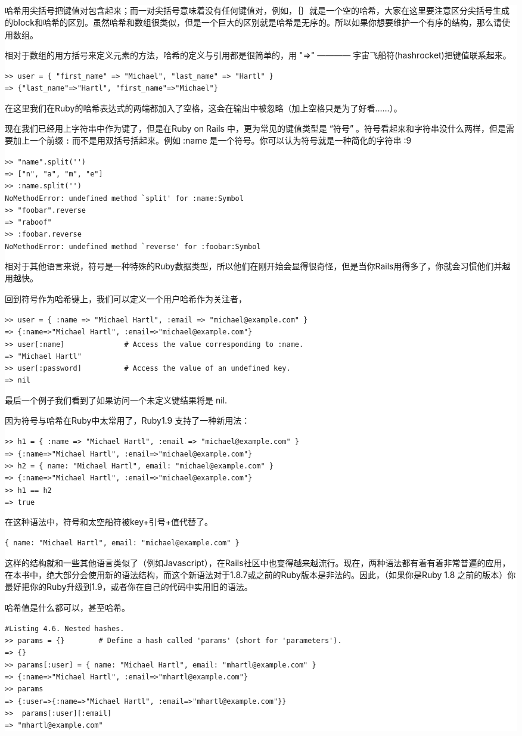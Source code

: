哈希用尖括号把键值对包含起来；而一对尖括号意味着没有任何键值对，例如，｛｝就是一个空的哈希，大家在这里要注意区分尖括号生成的block和哈希的区别。虽然哈希和数组很类似，但是一个巨大的区别就是哈希是无序的。所以如果你想要维护一个有序的结构，那么请使用数组。

相对于数组的用方括号来定义元素的方法，哈希的定义与引用都是很简单的，用 "=>" ———— 宇宙飞船符(hashrocket)把键值联系起来。


    >> user = { "first_name" => "Michael", "last_name" => "Hartl" }
    => {"last_name"=>"Hartl", "first_name"=>"Michael"}

在这里我们在Ruby的哈希表达式的两端都加入了空格，这会在输出中被忽略（加上空格只是为了好看……）。

现在我们已经用上字符串中作为键了，但是在Ruby on Rails 中，更为常见的键值类型是 “符号” 。符号看起来和字符串没什么两样，但是需要加上一个前缀 `:` 而不是用双括号括起来。例如 :name 是一个符号。你可以认为符号就是一种简化的字符串 :9


    >> "name".split('')
    => ["n", "a", "m", "e"]
    >> :name.split('')
    NoMethodError: undefined method `split' for :name:Symbol
    >> "foobar".reverse
    => "raboof"
    >> :foobar.reverse
    NoMethodError: undefined method `reverse' for :foobar:Symbol

相对于其他语言来说，符号是一种特殊的Ruby数据类型，所以他们在刚开始会显得很奇怪，但是当你Rails用得多了，你就会习惯他们并越用越快。

回到符号作为哈希键上，我们可以定义一个用户哈希作为关注者，

    >> user = { :name => "Michael Hartl", :email => "michael@example.com" }
    => {:name=>"Michael Hartl", :email=>"michael@example.com"}
    >> user[:name]              # Access the value corresponding to :name.
    => "Michael Hartl"
    >> user[:password]          # Access the value of an undefined key.
    => nil

最后一个例子我们看到了如果访问一个未定义键结果将是 nil.

因为符号与哈希在Ruby中太常用了，Ruby1.9 支持了一种新用法：

    >> h1 = { :name => "Michael Hartl", :email => "michael@example.com" }
    => {:name=>"Michael Hartl", :email=>"michael@example.com"}
    >> h2 = { name: "Michael Hartl", email: "michael@example.com" }
    => {:name=>"Michael Hartl", :email=>"michael@example.com"} 
    >> h1 == h2
    => true

在这种语法中，符号和太空船符被key+引号+值代替了。

    { name: "Michael Hartl", email: "michael@example.com" }

这样的结构就和一些其他语言类似了（例如Javascript），在Rails社区中也变得越来越流行。现在，两种语法都有着有着非常普遍的应用，在本书中，绝大部分会使用新的语法结构，而这个新语法对于1.8.7或之前的Ruby版本是非法的。因此，（如果你是Ruby 1.8 之前的版本）你最好把你的Ruby升级到1.9，或者你在自己的代码中实用旧的语法。

哈希值是什么都可以，甚至哈希。


    #Listing 4.6. Nested hashes.
    >> params = {}        # Define a hash called 'params' (short for 'parameters').
    => {}
    >> params[:user] = { name: "Michael Hartl", email: "mhartl@example.com" }
    => {:name=>"Michael Hartl", :email=>"mhartl@example.com"}
    >> params
    => {:user=>{:name=>"Michael Hartl", :email=>"mhartl@example.com"}}
    >>  params[:user][:email]
    => "mhartl@example.com"
